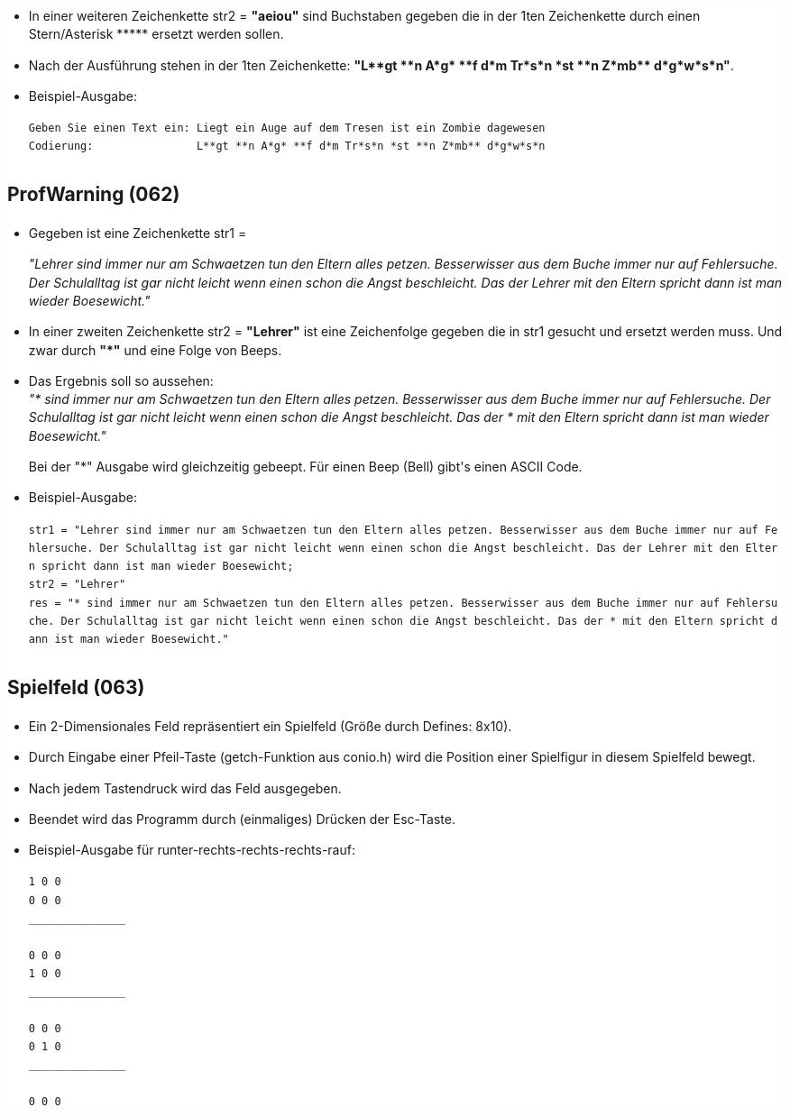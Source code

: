 - In einer weiteren Zeichenkette str2 = **"aeiou"** sind Buchstaben gegeben die in der 1ten Zeichenkette durch einen Stern/Asterisk ***** ersetzt werden sollen.

- Nach der Ausführung stehen in der 1ten Zeichenkette: **"L\*\*gt \*\*n A\*g\* \*\*f d\*m Tr\*s\*n \*st \*\*n Z\*mb\*\* d\*g\*w\*s\*n"**.

- Beispiel-Ausgabe:

  ```
  Geben Sie einen Text ein: Liegt ein Auge auf dem Tresen ist ein Zombie dagewesen
  Codierung:                L**gt **n A*g* **f d*m Tr*s*n *st **n Z*mb** d*g*w*s*n
  ```

## ProfWarning (062)

- Gegeben ist eine Zeichenkette str1 = 

  *"Lehrer sind immer nur am Schwaetzen tun den Eltern alles petzen. Besserwisser aus dem Buche immer nur auf Fehlersuche. Der Schulalltag ist gar nicht leicht wenn einen schon die Angst beschleicht. Das der Lehrer mit den Eltern spricht dann ist man wieder Boesewicht."*

- In einer zweiten Zeichenkette str2 = **"Lehrer"** ist eine Zeichenfolge gegeben die in str1 gesucht und ersetzt werden muss. Und zwar durch **"*"** und eine Folge von Beeps.

- Das Ergebnis soll so aussehen:  
  *"\* sind immer nur am Schwaetzen tun den Eltern alles petzen. Besserwisser aus dem Buche immer nur auf Fehlersuche. Der Schulalltag ist gar nicht leicht wenn einen schon die Angst beschleicht. Das der \* mit den Eltern spricht dann ist man wieder Boesewicht."*

  Bei der "\*" Ausgabe wird gleichzeitig gebeept. Für einen Beep (Bell) gibt's einen ASCII Code.

- Beispiel-Ausgabe:

  ```
  str1 = "Lehrer sind immer nur am Schwaetzen tun den Eltern alles petzen. Besserwisser aus dem Buche immer nur auf Fehlersuche. Der Schulalltag ist gar nicht leicht wenn einen schon die Angst beschleicht. Das der Lehrer mit den Eltern spricht dann ist man wieder Boesewicht;
  str2 = "Lehrer"
  res = "* sind immer nur am Schwaetzen tun den Eltern alles petzen. Besserwisser aus dem Buche immer nur auf Fehlersuche. Der Schulalltag ist gar nicht leicht wenn einen schon die Angst beschleicht. Das der * mit den Eltern spricht dann ist man wieder Boesewicht."
  ```

## Spielfeld (063)

- Ein 2-Dimensionales Feld repräsentiert ein Spielfeld (Größe durch Defines: 8x10).

- Durch Eingabe einer Pfeil-Taste (getch-Funktion aus conio.h) wird die Position einer Spielfigur in diesem Spielfeld bewegt.

- Nach jedem Tastendruck wird das Feld ausgegeben.

- Beendet wird das Programm durch (einmaliges) Drücken der Esc-Taste.

- Beispiel-Ausgabe für runter-rechts-rechts-rechts-rauf:

  ```
  1 0 0
  0 0 0
  _______________

  0 0 0
  1 0 0
  _______________

  0 0 0
  0 1 0
  _______________

  0 0 0
  ```